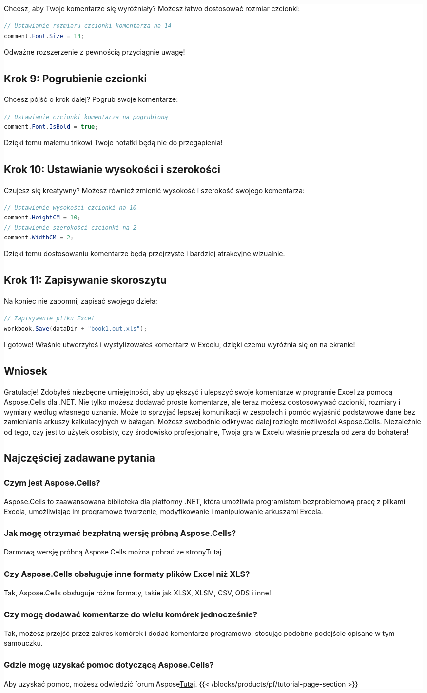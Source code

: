 Chcesz, aby Twoje komentarze się wyróżniały? Możesz łatwo dostosować rozmiar czcionki:
```csharp
// Ustawianie rozmiaru czcionki komentarza na 14
comment.Font.Size = 14;
```
Odważne rozszerzenie z pewnością przyciągnie uwagę!
## Krok 9: Pogrubienie czcionki
Chcesz pójść o krok dalej? Pogrub swoje komentarze:
```csharp
// Ustawianie czcionki komentarza na pogrubioną
comment.Font.IsBold = true;
```
Dzięki temu małemu trikowi Twoje notatki będą nie do przegapienia!
## Krok 10: Ustawianie wysokości i szerokości
Czujesz się kreatywny? Możesz również zmienić wysokość i szerokość swojego komentarza:
```csharp
// Ustawienie wysokości czcionki na 10
comment.HeightCM = 10;
// Ustawienie szerokości czcionki na 2
comment.WidthCM = 2;
```
Dzięki temu dostosowaniu komentarze będą przejrzyste i bardziej atrakcyjne wizualnie.
## Krok 11: Zapisywanie skoroszytu
Na koniec nie zapomnij zapisać swojego dzieła:
```csharp
// Zapisywanie pliku Excel
workbook.Save(dataDir + "book1.out.xls");
```
I gotowe! Właśnie utworzyłeś i wystylizowałeś komentarz w Excelu, dzięki czemu wyróżnia się on na ekranie!
## Wniosek
Gratulacje! Zdobyłeś niezbędne umiejętności, aby upiększyć i ulepszyć swoje komentarze w programie Excel za pomocą Aspose.Cells dla .NET. Nie tylko możesz dodawać proste komentarze, ale teraz możesz dostosowywać czcionki, rozmiary i wymiary według własnego uznania. Może to sprzyjać lepszej komunikacji w zespołach i pomóc wyjaśnić podstawowe dane bez zamieniania arkuszy kalkulacyjnych w bałagan.
Możesz swobodnie odkrywać dalej rozległe możliwości Aspose.Cells. Niezależnie od tego, czy jest to użytek osobisty, czy środowisko profesjonalne, Twoja gra w Excelu właśnie przeszła od zera do bohatera!
## Najczęściej zadawane pytania
### Czym jest Aspose.Cells?
Aspose.Cells to zaawansowana biblioteka dla platformy .NET, która umożliwia programistom bezproblemową pracę z plikami Excela, umożliwiając im programowe tworzenie, modyfikowanie i manipulowanie arkuszami Excela.
### Jak mogę otrzymać bezpłatną wersję próbną Aspose.Cells?
 Darmową wersję próbną Aspose.Cells można pobrać ze strony[Tutaj](https://releases.aspose.com/).
### Czy Aspose.Cells obsługuje inne formaty plików Excel niż XLS?
Tak, Aspose.Cells obsługuje różne formaty, takie jak XLSX, XLSM, CSV, ODS i inne!
### Czy mogę dodawać komentarze do wielu komórek jednocześnie?
Tak, możesz przejść przez zakres komórek i dodać komentarze programowo, stosując podobne podejście opisane w tym samouczku.
### Gdzie mogę uzyskać pomoc dotyczącą Aspose.Cells?
 Aby uzyskać pomoc, możesz odwiedzić forum Aspose[Tutaj](https://forum.aspose.com/c/cells/9).
{{< /blocks/products/pf/tutorial-page-section >}}

